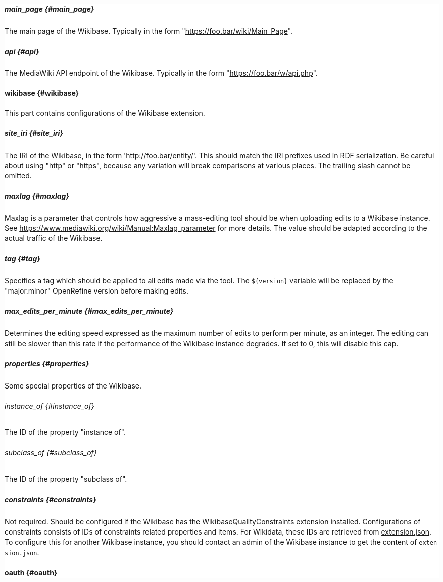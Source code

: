 ##### main_page {#main_page}

The main page of the Wikibase. Typically in the form "https://foo.bar/wiki/Main_Page".

##### api {#api}

The MediaWiki API endpoint of the Wikibase. Typically in the form "https://foo.bar/w/api.php".

#### wikibase {#wikibase}

This part contains configurations of the Wikibase extension.

##### site_iri {#site_iri}

The IRI of the Wikibase, in the form  'http://foo.bar/entity/'. This should match the IRI prefixes used in RDF serialization. Be careful about using "http" or "https", because any variation will break comparisons at various places. The trailing slash cannot be omitted.

##### maxlag {#maxlag}

Maxlag is a parameter that controls how aggressive a mass-editing tool should be when uploading edits to a Wikibase instance. See https://www.mediawiki.org/wiki/Manual:Maxlag_parameter for more details. The value should be adapted according to the actual traffic of the Wikibase.

##### tag {#tag}

Specifies a tag which should be applied to all edits made via the tool. The <code>${version}</code> variable will be replaced by the "major.minor" OpenRefine version before making edits.

##### max_edits_per_minute {#max_edits_per_minute}

Determines the editing speed expressed as the maximum number of edits to perform per minute, as an integer. The editing can still be slower than this rate if the performance of the Wikibase instance degrades. If set to 0, this will disable this cap.

##### properties {#properties}

Some special properties of the Wikibase.

###### instance_of {#instance_of}

The ID of the property "instance of".

###### subclass_of {#subclass_of}

The ID of the property "subclass of".

##### constraints {#constraints}

Not required. Should be configured if the Wikibase has the [WikibaseQualityConstraints extension](https://www.mediawiki.org/wiki/Extension:WikibaseQualityConstraints) installed. Configurations of constraints consists of IDs of constraints related properties and items. For Wikidata, these IDs are retrieved from [extension.json](https://github.com/wikimedia/mediawiki-extensions-WikibaseQualityConstraints/blob/master/extension.json). To configure this for another Wikibase instance, you should contact an admin of the Wikibase instance to get the content of `extension.json`.

#### oauth {#oauth}
